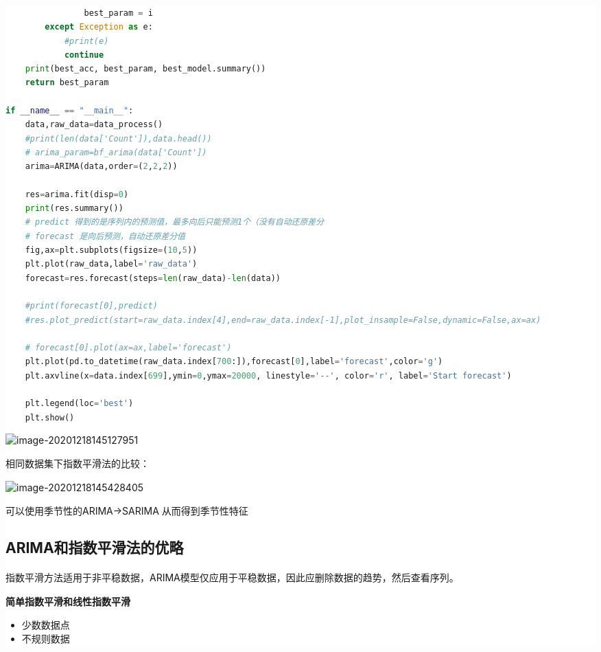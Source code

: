 ```python
                best_param = i
        except Exception as e:
            #print(e)
            continue
    print(best_acc, best_param, best_model.summary())
    return best_param

if __name__ == "__main__":
    data,raw_data=data_process()
    #print(len(data['Count']),data.head())
    # arima_param=bf_arima(data['Count'])
    arima=ARIMA(data,order=(2,2,2))

    res=arima.fit(disp=0)
    print(res.summary())
    # predict 得到的是序列内的预测值，最多向后只能预测1个（没有自动还原差分
    # forecast 是向后预测，自动还原差分值
    fig,ax=plt.subplots(figsize=(10,5))
    plt.plot(raw_data,label='raw_data')
    forecast=res.forecast(steps=len(raw_data)-len(data))

    #print(forecast[0],predict)
    #res.plot_predict(start=raw_data.index[4],end=raw_data.index[-1],plot_insample=False,dynamic=False,ax=ax)

    # forecast[0].plot(ax=ax,label='forecast')
    plt.plot(pd.to_datetime(raw_data.index[700:]),forecast[0],label='forecast',color='g')
    plt.axvline(x=data.index[699],ymin=0,ymax=20000, linestyle='--', color='r', label='Start forecast')

    plt.legend(loc='best')
    plt.show()
```

![image-20201218145127951](https://gitee.com/dummerchen/MY_IMAGE_BED/raw/master/20201218145128.png)

相同数据集下指数平滑法的比较：



![image-20201218145428405](https://gitee.com/dummerchen/MY_IMAGE_BED/raw/master/20201218145428.png)



可以使用季节性的ARIMA->SARIMA 从而得到季节性特征

## ARIMA和指数平滑法的优略

指数平滑方法适用于非平稳数据，ARIMA模型仅应用于平稳数据，因此应删除数据的趋势，然后查看序列。

**简单指数平滑和线性指数平滑**

- 少数数据点
- 不规则数据
